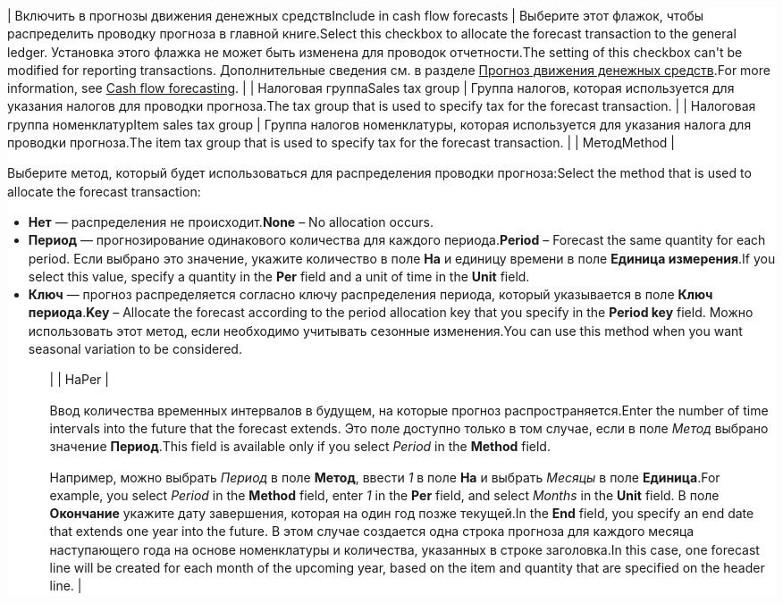 | <span data-ttu-id="0d51b-420">Включить в прогнозы движения денежных средств</span><span class="sxs-lookup"><span data-stu-id="0d51b-420">Include in cash flow forecasts</span></span> | <span data-ttu-id="0d51b-421">Выберите этот флажок, чтобы распределить проводку прогноза в главной книге.</span><span class="sxs-lookup"><span data-stu-id="0d51b-421">Select this checkbox to allocate the forecast transaction to the general ledger.</span></span> <span data-ttu-id="0d51b-422">Установка этого флажка не может быть изменена для проводок отчетности.</span><span class="sxs-lookup"><span data-stu-id="0d51b-422">The setting of this checkbox can't be modified for reporting transactions.</span></span> <span data-ttu-id="0d51b-423">Дополнительные сведения см. в разделе [Прогноз движения денежных средств](../../finance/cash-bank-management/cash-flow-forecasting.md).</span><span class="sxs-lookup"><span data-stu-id="0d51b-423">For more information, see [Cash flow forecasting](../../finance/cash-bank-management/cash-flow-forecasting.md).</span></span> |
| <span data-ttu-id="0d51b-424">Налоговая группа</span><span class="sxs-lookup"><span data-stu-id="0d51b-424">Sales tax group</span></span> | <span data-ttu-id="0d51b-425">Группа налогов, которая используется для указания налогов для проводки прогноза.</span><span class="sxs-lookup"><span data-stu-id="0d51b-425">The tax group that is used to specify tax for the forecast transaction.</span></span> |
| <span data-ttu-id="0d51b-426">Налоговая группа номенклатур</span><span class="sxs-lookup"><span data-stu-id="0d51b-426">Item sales tax group</span></span> | <span data-ttu-id="0d51b-427">Группа налогов номенклатуры, которая используется для указания налога для проводки прогноза.</span><span class="sxs-lookup"><span data-stu-id="0d51b-427">The item tax group that is used to specify tax for the forecast transaction.</span></span> |
| <span data-ttu-id="0d51b-428">Метод</span><span class="sxs-lookup"><span data-stu-id="0d51b-428">Method</span></span> | <p><span data-ttu-id="0d51b-429">Выберите метод, который будет использоваться для распределения проводки прогноза:</span><span class="sxs-lookup"><span data-stu-id="0d51b-429">Select the method that is used to allocate the forecast transaction:</span></span></p><ul><li><span data-ttu-id="0d51b-430">**Нет** — распределения не происходит.</span><span class="sxs-lookup"><span data-stu-id="0d51b-430">**None** – No allocation occurs.</span></span></li><li><span data-ttu-id="0d51b-431">**Период** — прогнозирование одинакового количества для каждого периода.</span><span class="sxs-lookup"><span data-stu-id="0d51b-431">**Period** – Forecast the same quantity for each period.</span></span> <span data-ttu-id="0d51b-432">Если выбрано это значение, укажите количество в поле **На** и единицу времени в поле **Единица измерения**.</span><span class="sxs-lookup"><span data-stu-id="0d51b-432">If you select this value, specify a quantity in the **Per** field and a unit of time in the **Unit** field.</span></span></li><li><span data-ttu-id="0d51b-433">**Ключ** — прогноз распределяется согласно ключу распределения периода, который указывается в поле **Ключ периода**.</span><span class="sxs-lookup"><span data-stu-id="0d51b-433">**Key** – Allocate the forecast according to the period allocation key that you specify in the **Period key** field.</span></span> <span data-ttu-id="0d51b-434">Можно использовать этот метод, если необходимо учитывать сезонные изменения.</span><span class="sxs-lookup"><span data-stu-id="0d51b-434">You can use this method when you want seasonal variation to be considered.</span></span></li><ul>|
| <span data-ttu-id="0d51b-435">На</span><span class="sxs-lookup"><span data-stu-id="0d51b-435">Per</span></span> | <p><span data-ttu-id="0d51b-436">Ввод количества временных интервалов в будущем, на которые прогноз распространяется.</span><span class="sxs-lookup"><span data-stu-id="0d51b-436">Enter the number of time intervals into the future that the forecast extends.</span></span> <span data-ttu-id="0d51b-437">Это поле доступно только в том случае, если в поле *Метод* выбрано значение **Период**.</span><span class="sxs-lookup"><span data-stu-id="0d51b-437">This field is available only if you select *Period* in the **Method** field.</span></span></p><p><span data-ttu-id="0d51b-438">Например, можно выбрать *Период* в поле **Метод**, ввести *1* в поле **На** и выбрать *Месяцы* в поле **Единица**.</span><span class="sxs-lookup"><span data-stu-id="0d51b-438">For example, you select *Period* in the **Method** field, enter *1* in the **Per** field, and select *Months* in the **Unit** field.</span></span> <span data-ttu-id="0d51b-439">В поле **Окончание** укажите дату завершения, которая на один год позже текущей.</span><span class="sxs-lookup"><span data-stu-id="0d51b-439">In the **End** field, you specify an end date that extends one year into the future.</span></span> <span data-ttu-id="0d51b-440">В этом случае создается одна строка прогноза для каждого месяца наступающего года на основе номенклатуры и количества, указанных в строке заголовка.</span><span class="sxs-lookup"><span data-stu-id="0d51b-440">In this case, one forecast line will be created for each month of the upcoming year, based on the item and quantity that are specified on the header line.</span></span> |